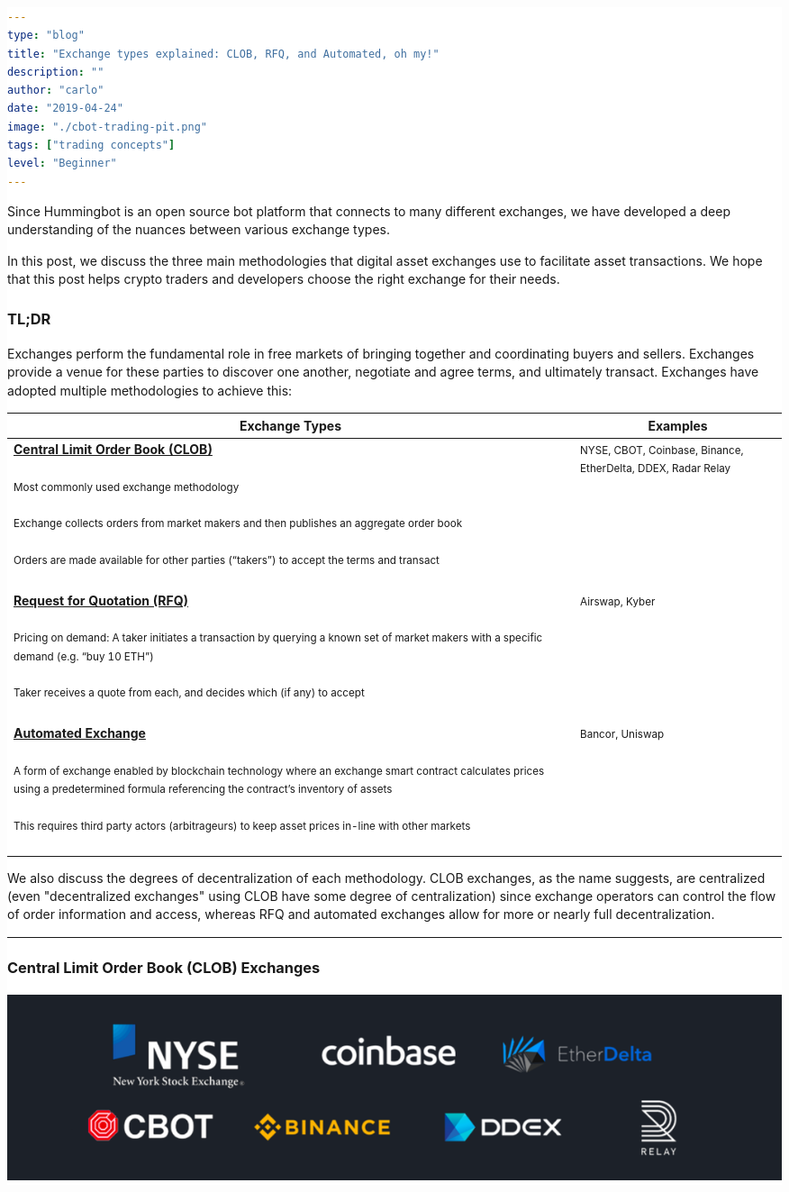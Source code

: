 ```yaml
---
type: "blog"
title: "Exchange types explained: CLOB, RFQ, and Automated, oh my!"
description: ""
author: "carlo"
date: "2019-04-24"
image: "./cbot-trading-pit.png"
tags: ["trading concepts"]
level: "Beginner"
---
```


Since Hummingbot is an open source bot platform that connects to many different exchanges, we have developed a deep understanding of the nuances between various exchange types.

In this post, we discuss the three main methodologies that digital asset exchanges use to facilitate asset transactions. We hope that this post helps crypto traders and developers choose the right exchange for their needs.

### TL;DR

Exchanges perform the fundamental role in free markets of bringing together and coordinating buyers and sellers. Exchanges provide a venue for these parties to discover one another, negotiate and agree terms, and ultimately transact. Exchanges have adopted multiple methodologies to achieve this:

| Exchange Types | Examples
|---|---|
| [**Central Limit Order Book (CLOB)**](#central-limit-order-book-clob)<br/><br/><small>Most commonly used exchange methodology</small><br/><br/><small>Exchange collects orders from market makers and then publishes an aggregate order book</small><br/><br/><small>Orders are made available for other parties (“takers”) to accept the terms and transact</small><br/><br/> | <small>NYSE, CBOT, Coinbase, Binance, EtherDelta, DDEX, Radar Relay</small> |
| [**Request for Quotation (RFQ)**](#request-for-quotation-rfq-exchanges)<br/><br/><small>Pricing on demand: A taker initiates a transaction by querying a known set of market makers with a specific demand (e.g. “buy 10 ETH”)</small><br/><br/><small>Taker receives a quote from each, and decides which (if any) to accept</small><br/><br/> | <small>Airswap, Kyber</small> |
| [**Automated Exchange**](#automated-exchange)<br/><br/><small>A form of exchange enabled by blockchain technology where an exchange smart contract calculates prices using a predetermined formula referencing the contract’s inventory of assets</small><br/><br/><small>This requires third party actors (arbitrageurs) to keep asset prices in-line with other markets</small><br/><br/> | <small>Bancor, Uniswap</small> |



We also discuss the degrees of decentralization of each methodology.  CLOB exchanges, as the name suggests, are centralized (even "decentralized exchanges" using CLOB have some degree of centralization) since exchange operators can control the flow of order information and access, whereas RFQ and automated exchanges allow for more or nearly full decentralization.

---

### Central Limit Order Book (CLOB) Exchanges

![CLOB exchanges](./clob-exchanges.png)
